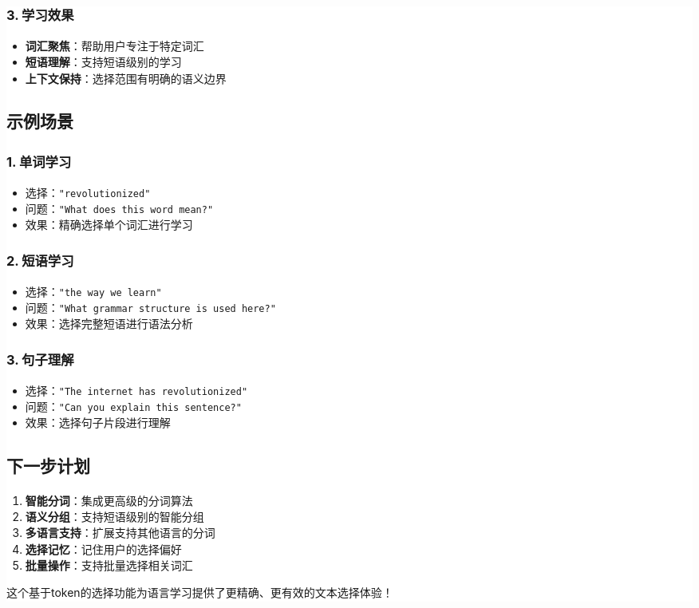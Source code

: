 ### 3. 学习效果
- **词汇聚焦**：帮助用户专注于特定词汇
- **短语理解**：支持短语级别的学习
- **上下文保持**：选择范围有明确的语义边界

## 示例场景

### 1. 单词学习
- 选择：`"revolutionized"`
- 问题：`"What does this word mean?"`
- 效果：精确选择单个词汇进行学习

### 2. 短语学习
- 选择：`"the way we learn"`
- 问题：`"What grammar structure is used here?"`
- 效果：选择完整短语进行语法分析

### 3. 句子理解
- 选择：`"The internet has revolutionized"`
- 问题：`"Can you explain this sentence?"`
- 效果：选择句子片段进行理解

## 下一步计划

1. **智能分词**：集成更高级的分词算法
2. **语义分组**：支持短语级别的智能分组
3. **多语言支持**：扩展支持其他语言的分词
4. **选择记忆**：记住用户的选择偏好
5. **批量操作**：支持批量选择相关词汇

这个基于token的选择功能为语言学习提供了更精确、更有效的文本选择体验！ 